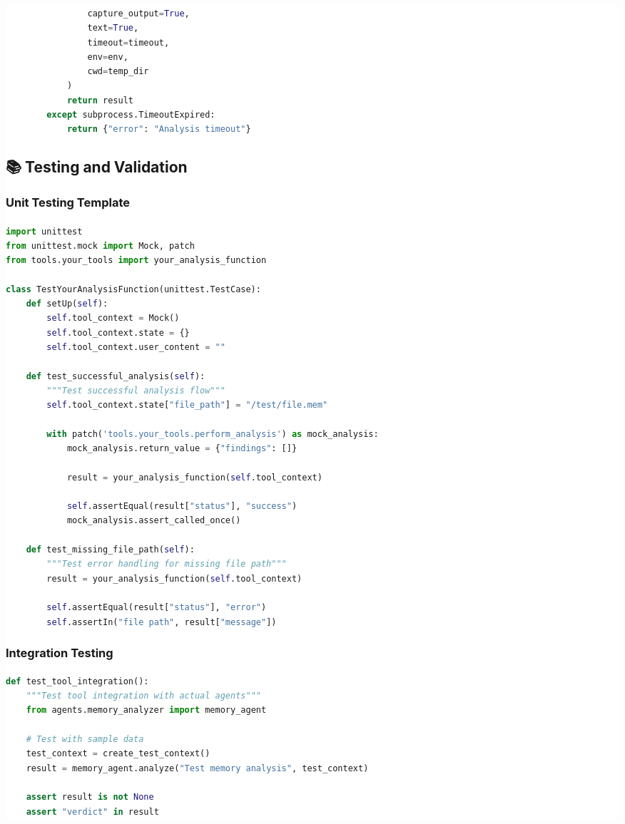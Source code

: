 ```python
                capture_output=True,
                text=True,
                timeout=timeout,
                env=env,
                cwd=temp_dir
            )
            return result
        except subprocess.TimeoutExpired:
            return {"error": "Analysis timeout"}
```

## 📚 Testing and Validation

### Unit Testing Template
```python
import unittest
from unittest.mock import Mock, patch
from tools.your_tools import your_analysis_function

class TestYourAnalysisFunction(unittest.TestCase):
    def setUp(self):
        self.tool_context = Mock()
        self.tool_context.state = {}
        self.tool_context.user_content = ""
    
    def test_successful_analysis(self):
        """Test successful analysis flow"""
        self.tool_context.state["file_path"] = "/test/file.mem"
        
        with patch('tools.your_tools.perform_analysis') as mock_analysis:
            mock_analysis.return_value = {"findings": []}
            
            result = your_analysis_function(self.tool_context)
            
            self.assertEqual(result["status"], "success")
            mock_analysis.assert_called_once()
    
    def test_missing_file_path(self):
        """Test error handling for missing file path"""
        result = your_analysis_function(self.tool_context)
        
        self.assertEqual(result["status"], "error")
        self.assertIn("file path", result["message"])
```

### Integration Testing
```python
def test_tool_integration():
    """Test tool integration with actual agents"""
    from agents.memory_analyzer import memory_agent
    
    # Test with sample data
    test_context = create_test_context()
    result = memory_agent.analyze("Test memory analysis", test_context)
    
    assert result is not None
    assert "verdict" in result
```

